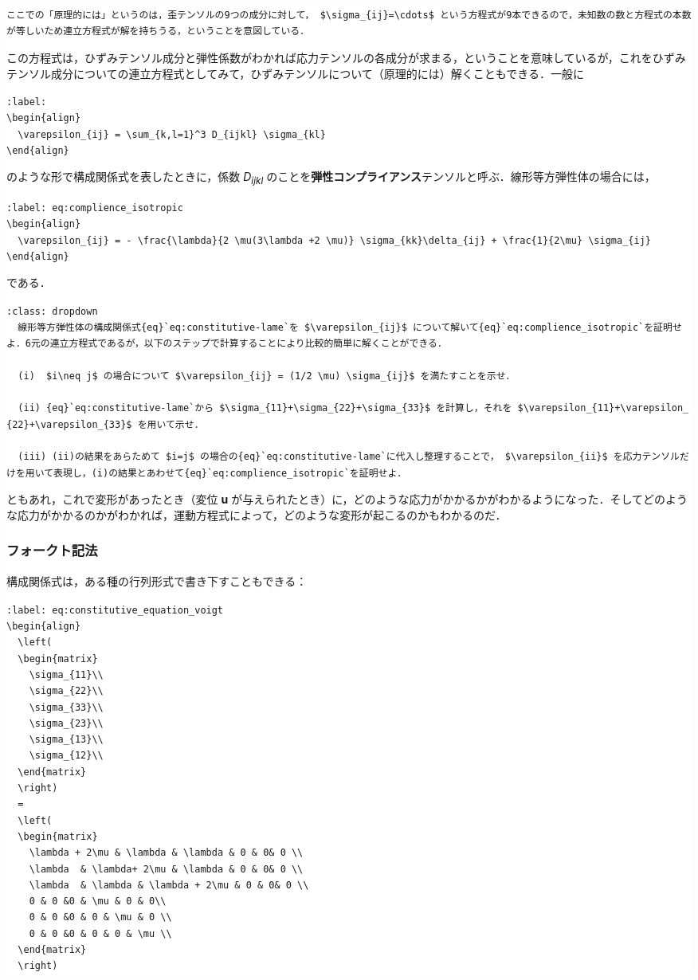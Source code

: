 ```{margin}
ここでの「原理的には」というのは，歪テンソルの9つの成分に対して， $\sigma_{ij}=\cdots$ という方程式が9本できるので，未知数の数と方程式の本数が等しいため連立方程式が解を持ちうる，ということを意図している．
```
この方程式は，ひずみテンソル成分と弾性係数がわかれば応力テンソルの各成分が求まる，ということを意味しているが，これをひずみテンソル成分についての連立方程式としてみて，ひずみテンソルについて（原理的には）解くこともできる．一般に
```{math}
:label: 
\begin{align}
  \varepsilon_{ij} = \sum_{k,l=1}^3 D_{ijkl} \sigma_{kl}
\end{align}
```
のような形で構成関係式を表したときに，係数 $D_{ijkl}$ のことを**弾性コンプライアンス**テンソルと呼ぶ．線形等方弾性体の場合には，
```{math}
:label: eq:complience_isotropic
\begin{align}
  \varepsilon_{ij} = - \frac{\lambda}{2 \mu(3\lambda +2 \mu)} \sigma_{kk}\delta_{ij} + \frac{1}{2\mu} \sigma_{ij}
\end{align}
```
である．

````{admonition} 演習：弾性コンプライアンス
:class: dropdown
  線形等方弾性体の構成関係式{eq}`eq:constitutive-lame`を $\varepsilon_{ij}$ について解いて{eq}`eq:complience_isotropic`を証明せよ．6元の連立方程式であるが，以下のステップで計算することにより比較的簡単に解くことができる．

  (i)  $i\neq j$ の場合について $\varepsilon_{ij} = (1/2 \mu) \sigma_{ij}$ を満たすことを示せ．

  (ii) {eq}`eq:constitutive-lame`から $\sigma_{11}+\sigma_{22}+\sigma_{33}$ を計算し，それを $\varepsilon_{11}+\varepsilon_{22}+\varepsilon_{33}$ を用いて示せ．

  (iii) (ii)の結果をあらためて $i=j$ の場合の{eq}`eq:constitutive-lame`に代入し整理することで， $\varepsilon_{ii}$ を応力テンソルだけを用いて表現し，(i)の結果とあわせて{eq}`eq:complience_isotropic`を証明せよ．
````

ともあれ，これで変形があったとき（変位 $\boldsymbol{u}$ が与えられたとき）に，どのような応力がかかるかがわかるようになった．そしてどのような応力がかかるのかがわかれば，運動方程式によって，どのような変形が起こるのかもわかるのだ．

### フォークト記法

構成関係式は，ある種の行列形式で書き下すこともできる：
```{math}
:label: eq:constitutive_equation_voigt
\begin{align}
  \left(
  \begin{matrix}
    \sigma_{11}\\
    \sigma_{22}\\
    \sigma_{33}\\
    \sigma_{23}\\
    \sigma_{13}\\
    \sigma_{12}\\
  \end{matrix}
  \right)
  =
  \left(
  \begin{matrix}
    \lambda + 2\mu & \lambda & \lambda & 0 & 0& 0 \\
    \lambda  & \lambda+ 2\mu & \lambda & 0 & 0& 0 \\
    \lambda  & \lambda & \lambda + 2\mu & 0 & 0& 0 \\
    0 & 0 &0 & \mu & 0 & 0\\
    0 & 0 &0 & 0 & \mu & 0 \\
    0 & 0 &0 & 0 & 0 & \mu \\
  \end{matrix}
  \right)
```
